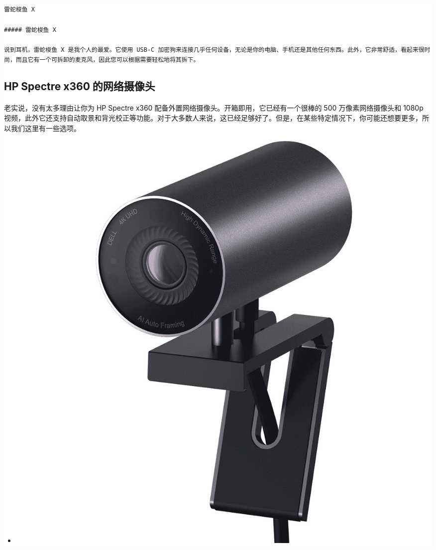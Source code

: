     雷蛇梭鱼 X

    ##### 雷蛇梭鱼 X

    说到耳机，雷蛇梭鱼 X 是我个人的最爱。它使用 USB-C 加密狗来连接几乎任何设备，无论是你的电脑、手机还是其他任何东西。此外，它非常舒适，看起来很时尚，而且它有一个可拆卸的麦克风，因此您可以根据需要轻松地将其拆下。

## HP Spectre x360 的网络摄像头

老实说，没有太多理由让你为 HP Spectre x360 配备外置网络摄像头。开箱即用，它已经有一个很棒的 500 万像素网络摄像头和 1080p 视频，此外它还支持自动取景和背光校正等功能。对于大多数人来说，这已经足够好了。但是，在某些特定情况下，你可能还想要更多，所以我们这里有一些选项。

*   <picture>![The XPS 17 has a pretty bad webcam, so you're going to want a better camera if you plan to take video calls or stream online. The Dell UltraSharp is possibly the best webcam on the market, with a 4K Sony STARVIS sensor for low-light, autofocus, and other great features.](img/2c5030ef0fd3d7424d0f962ac40c2bb6.png)</picture>
